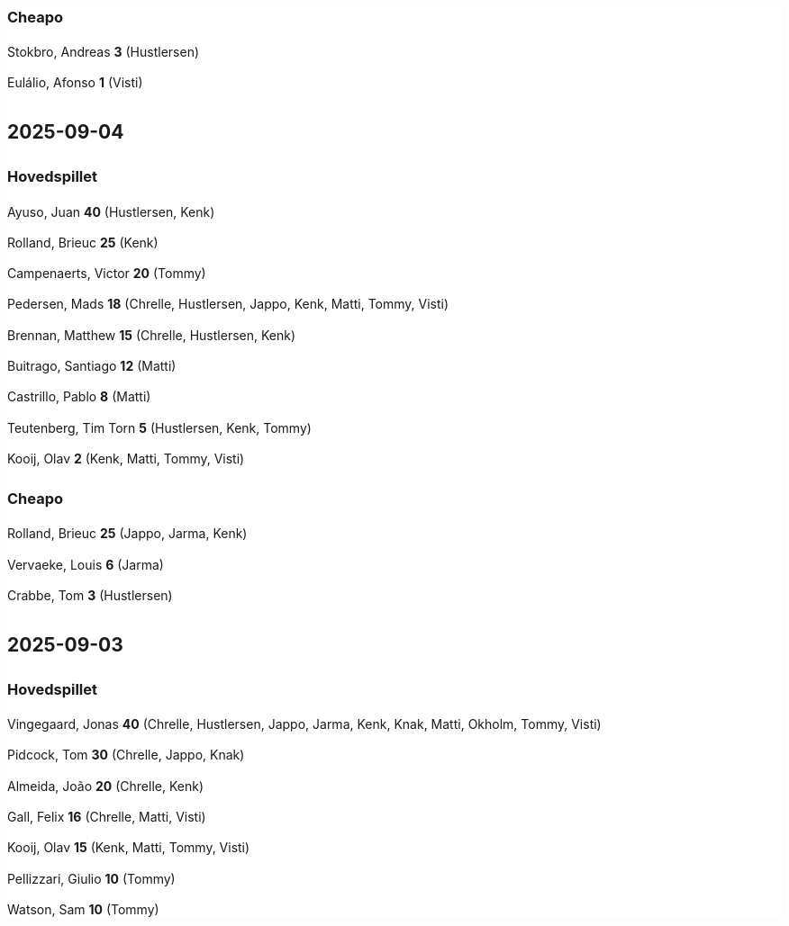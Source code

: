 ### Cheapo

Stokbro, Andreas **3** (Hustlersen)

Eulálio, Afonso **1** (Visti)





## 2025-09-04
### Hovedspillet

Ayuso, Juan **40** (Hustlersen, Kenk)

Rolland, Brieuc **25** (Kenk)

Campenaerts, Victor **20** (Tommy)

Pedersen, Mads **18** (Chrelle, Hustlersen, Jappo, Kenk, Matti, Tommy, Visti)

Brennan, Matthew **15** (Chrelle, Hustlersen, Kenk)

Buitrago, Santiago **12** (Matti)

Castrillo, Pablo **8** (Matti)

Teutenberg, Tim Torn **5** (Hustlersen, Kenk, Tommy)

Kooij, Olav **2** (Kenk, Matti, Tommy, Visti)

### Cheapo

Rolland, Brieuc **25** (Jappo, Jarma, Kenk)

Vervaeke, Louis **6** (Jarma)

Crabbe, Tom **3** (Hustlersen)





## 2025-09-03
### Hovedspillet

Vingegaard, Jonas **40** (Chrelle, Hustlersen, Jappo, Jarma, Kenk, Knak, Matti, Okholm, Tommy, Visti)

Pidcock, Tom **30** (Chrelle, Jappo, Knak)

Almeida, João **20** (Chrelle, Kenk)

Gall, Felix **16** (Chrelle, Matti, Visti)

Kooij, Olav **15** (Kenk, Matti, Tommy, Visti)

Pellizzari, Giulio **10** (Tommy)

Watson, Sam **10** (Tommy)
